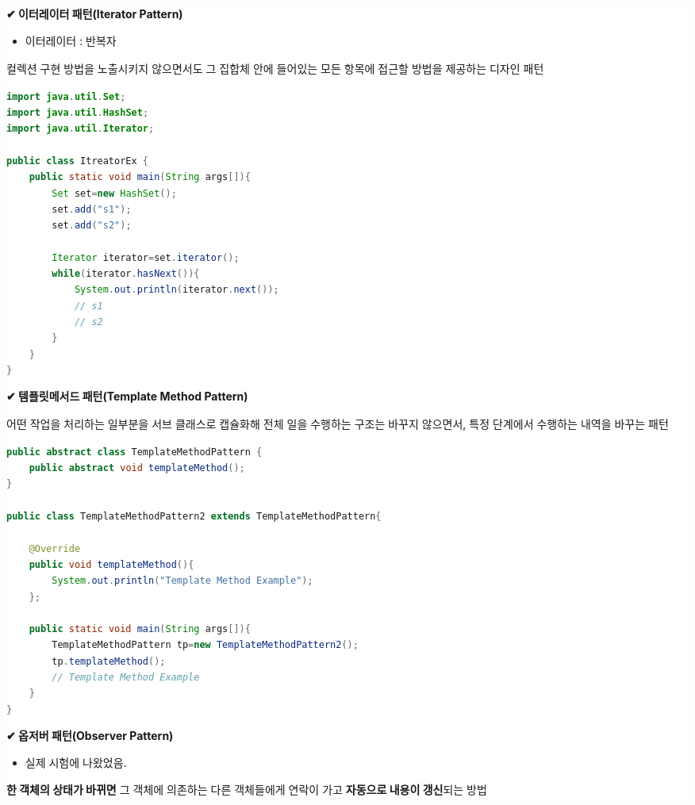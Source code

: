 **✔ 이터레이터 패턴(Iterator Pattern)**

- 이터레이터 : 반복자

컬렉션 구현 방법을 노출시키지 않으면서도 그 집합체 안에 들어있는 모든 항목에 접근할 방법을 제공하는 디자인 패턴

```java
import java.util.Set;
import java.util.HashSet;
import java.util.Iterator;

public class ItreatorEx {
    public static void main(String args[]){
        Set set=new HashSet();
        set.add("s1");
        set.add("s2");

        Iterator iterator=set.iterator();
        while(iterator.hasNext()){
            System.out.println(iterator.next());
            // s1
            // s2
        }
    }
}
```

**✔ 템플릿메서드 패턴(Template Method Pattern)**

어떤 작업을 처리하는 일부분을 서브 클래스로 캡슐화해 전체 일을 수행하는 구조는 바꾸지 않으면서, 특정 단계에서 수행하는 내역을 바꾸는 패턴

```java
public abstract class TemplateMethodPattern {
    public abstract void templateMethod();
}

public class TemplateMethodPattern2 extends TemplateMethodPattern{

    @Override
    public void templateMethod(){
        System.out.println("Template Method Example");
    };

    public static void main(String args[]){
        TemplateMethodPattern tp=new TemplateMethodPattern2();
        tp.templateMethod();
        // Template Method Example
    }
}
```

**✔ 옵저버 패턴(Observer Pattern)**

- 실제 시험에 나왔었음.

**한 객체의 상태가 바뀌면** 그 객체에 의존하는 다른 객체들에게 연락이 가고 **자동으로 내용이 갱신**되는 방법
